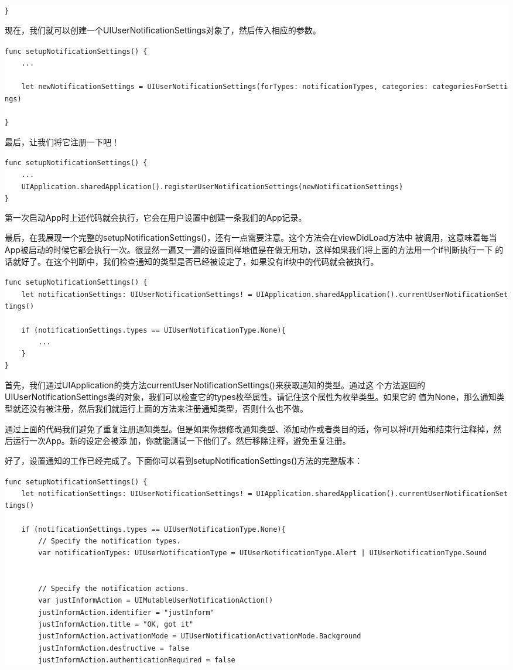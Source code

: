    }

现在，我们就可以创建一个UIUserNotificationSettings对象了，然后传入相应的参数。

    
    
    func setupNotificationSettings() {
        ...
    
        let newNotificationSettings = UIUserNotificationSettings(forTypes: notificationTypes, categories: categoriesForSettings)
    
    }

最后，让我们将它注册一下吧！

    
    
    func setupNotificationSettings() {
        ...
        UIApplication.sharedApplication().registerUserNotificationSettings(newNotificationSettings)
    }

第一次启动App时上述代码就会执行，它会在用户设置中创建一条我们的App记录。

最后，在我展现一个完整的setupNotificationSettings()，还有一点需要注意。这个方法会在viewDidLoad方法中
被调用，这意味着每当App被启动的时候它都会执行一次。很显然一遍又一遍的设置同样地值是在做无用功，这样如果我们将上面的方法用一个if判断执行一下
的话就好了。在这个判断中，我们检查通知的类型是否已经被设定了，如果没有if块中的代码就会被执行。

    
    
    func setupNotificationSettings() {
        let notificationSettings: UIUserNotificationSettings! = UIApplication.sharedApplication().currentUserNotificationSettings()
    
        if (notificationSettings.types == UIUserNotificationType.None){
            ...
        }
    }

首先，我们通过UIApplication的类方法currentUserNotificationSettings()来获取通知的类型。通过这
个方法返回的UIUserNotificationSettings类的对象，我们可以检查它的types枚举属性。请记住这个属性为枚举类型。如果它的
值为None，那么通知类型就还没有被注册，然后我们就运行上面的方法来注册通知类型，否则什么也不做。

通过上面的代码我们避免了重复注册通知类型。但是如果你想修改通知类型、添加动作或者类目的话，你可以将if开始和结束行注释掉，然后运行一次App。新的设定会被添
加，你就能测试一下他们了。然后移除注释，避免重复注册。

好了，设置通知的工作已经完成了。下面你可以看到setupNotificationSettings()方法的完整版本：

    
    
    func setupNotificationSettings() {
        let notificationSettings: UIUserNotificationSettings! = UIApplication.sharedApplication().currentUserNotificationSettings()
    
        if (notificationSettings.types == UIUserNotificationType.None){
            // Specify the notification types.
            var notificationTypes: UIUserNotificationType = UIUserNotificationType.Alert | UIUserNotificationType.Sound
    
    
            // Specify the notification actions.
            var justInformAction = UIMutableUserNotificationAction()
            justInformAction.identifier = "justInform"
            justInformAction.title = "OK, got it"
            justInformAction.activationMode = UIUserNotificationActivationMode.Background
            justInformAction.destructive = false
            justInformAction.authenticationRequired = false
    